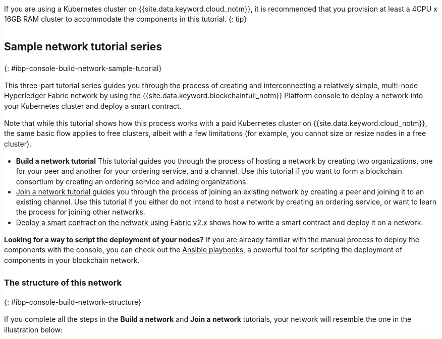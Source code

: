 If you are using a Kubernetes cluster on {{site.data.keyword.cloud_notm}}, it is recommended that you provision at least a 4CPU x 16GB RAM cluster to accommodate the components in this tutorial.
{: tip}







## Sample network tutorial series
{: #ibp-console-build-network-sample-tutorial}

This three-part tutorial series guides you through the process of creating and interconnecting a relatively simple, multi-node Hyperledger Fabric network by using the {{site.data.keyword.blockchainfull_notm}} Platform console to deploy a network into your Kubernetes cluster and deploy a smart contract.

Note that while this tutorial shows how this process works with a paid Kubernetes cluster on {{site.data.keyword.cloud_notm}}, the same basic flow applies to free clusters, albeit with a few limitations (for example, you cannot size or resize nodes in a free cluster).


* **Build a network tutorial** This tutorial guides you through the process of hosting a network by creating two organizations, one for your peer and another for your ordering service, and a channel. Use this tutorial if you want to form a blockchain consortium by creating an ordering service and adding organizations.
* [Join a network tutorial](/docs/blockchain?topic=blockchain-ibp-console-join-network#ibp-console-join-network) guides you through the process of joining an existing network by creating a peer and joining it to an existing channel. Use this tutorial if you either do not intend to host a network by creating an ordering service, or want to learn the process for joining other networks.
* [Deploy a smart contract on the network using Fabric v2.x](/docs/blockchain?topic=blockchain-ibp-console-smart-contracts-v2#ibp-console-smart-contracts-v2) shows how to write a smart contract and deploy it on a network.

**Looking for a way to script the deployment of your nodes?** If you are already familiar with the manual process to deploy the components with the console, you can check out the [Ansible playbooks](/docs/blockchain?topic=blockchain-ansible), a powerful tool for scripting the deployment of components in your blockchain network.



### The structure of this network
{: #ibp-console-build-network-structure}

If you complete all the steps in the **Build a network** and **Join a network** tutorials, your network will resemble the one in the illustration below:
